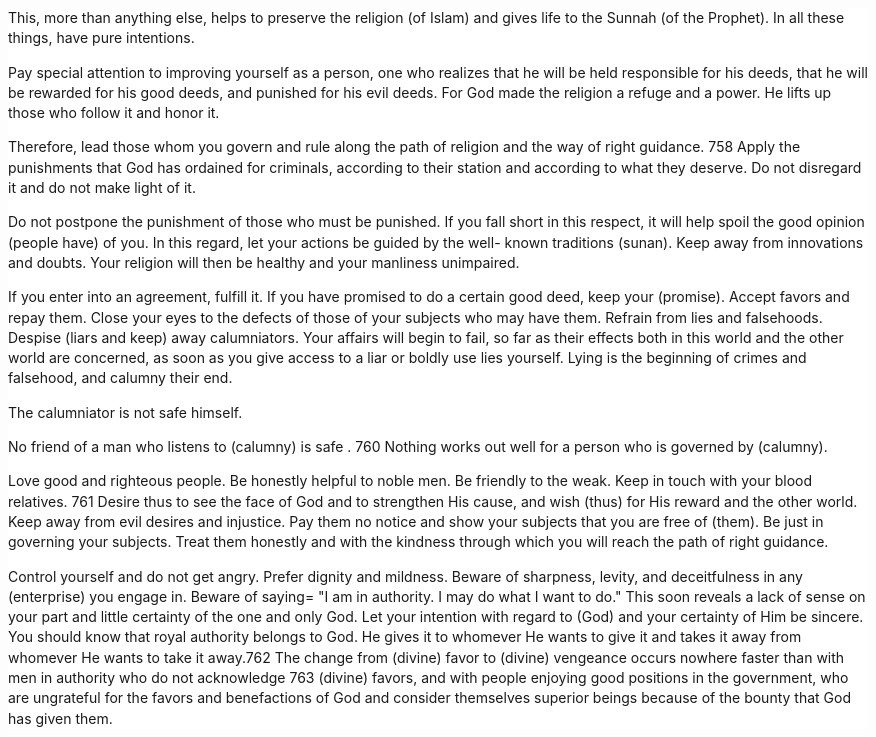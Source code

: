 This, more than anything else, helps to preserve the religion (of Islam) and gives life to the Sunnah (of the Prophet).
In all these things, have pure intentions. 

Pay special attention to improving yourself as a person, one who realizes that he will be held responsible for his deeds,
that he will be rewarded for his good deeds, and punished for his evil deeds. For
God made the religion a refuge and a power. He lifts up those who follow it and
honor it.

Therefore, lead those whom you govern and rule along the path of religion and the way of right guidance. 758 Apply the punishments that God has ordained for criminals, according to their station and according to what they deserve. Do not
disregard it and do not make light of it. 

Do not postpone the punishment of those who must be punished. If you fall short in this respect, it will help spoil the good
opinion (people have) of you. In this regard, let your actions be guided by the well-
known traditions (sunan). Keep away from innovations and doubts. Your religion
will then be healthy and your manliness unimpaired.

If you enter into an agreement, fulfill it. If you have promised to do a certain good deed, keep your (promise). Accept favors and repay them. Close your eyes to the defects of those of your subjects who may have them. Refrain from lies and
falsehoods. Despise (liars and keep)  away calumniators. Your affairs will begin
to fail, so far as their effects both in this world and the other world are concerned, as
soon as you give access to a liar or boldly use lies yourself. Lying is the beginning
of crimes and falsehood, and calumny their end. 

The calumniator is not safe himself. 

No friend of a man who listens to (calumny) is safe . 760 Nothing works out well for
a person who is governed by (calumny).

Love good and righteous people. Be honestly helpful to noble men. Be
friendly to the weak. Keep in touch with your blood relatives. 761 Desire thus to see
the face of God and to strengthen His cause, and wish (thus) for His reward and the
other world. Keep away from evil desires and injustice. Pay them no notice and
show your subjects that you are free of (them). Be just in governing your subjects.
Treat them honestly and with the kindness through which you will reach the path of
right guidance.

Control yourself and do not get angry. Prefer dignity and mildness. Beware
of sharpness, levity, and deceitfulness in any (enterprise) you engage in.
Beware of saying= "I am in authority. I may do what I want to do." This soon
reveals a lack of sense on your part and little certainty of the one and only God. Let
your intention with regard to (God) and your certainty of Him be sincere. You
should know that royal authority belongs to God. He gives it to whomever He wants
to give it and takes it away from whomever He wants to take it away.762
The change from (divine) favor to (divine) vengeance occurs nowhere faster
than with men in authority who do not acknowledge 763 (divine) favors, and with
people enjoying good positions in the government, who are ungrateful for the favors
and benefactions of God and consider themselves superior beings because of the
bounty that God has given them.
